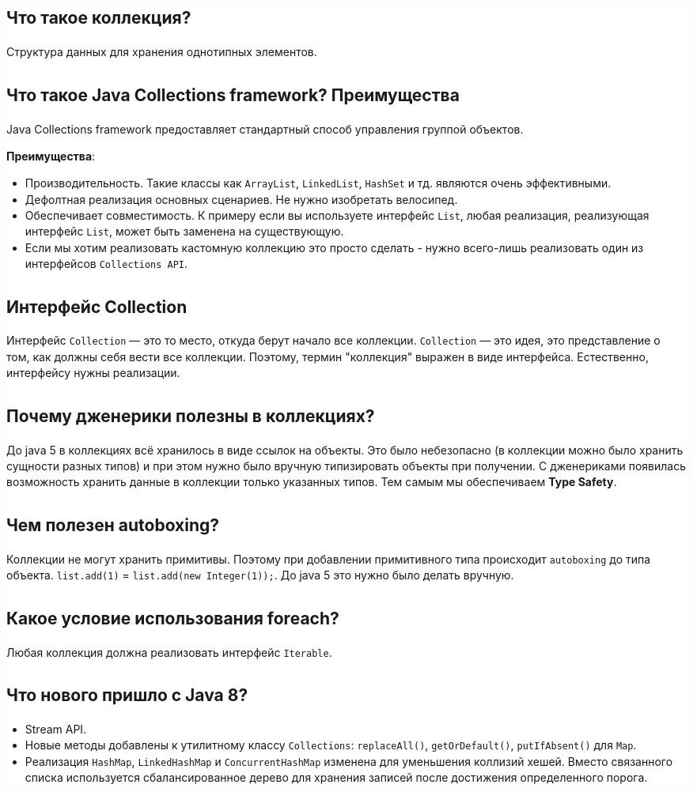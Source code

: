 ## Что такое коллекция?
Структура данных для хранения однотипных элементов.

## Что такое Java Collections framework? Преимущества

Java Collections framework предоставляет стандартный способ управления группой объектов.

**Преимущества**:
- Производительность. Такие классы как `ArrayList`, `LinkedList`, `HashSet` и тд. являются очень эффективными.
- Дефолтная реализация основных сценариев. Не нужно изобретать велосипед.
- Обеспечивает совместимость. К примеру если вы используете интерфейс `List`, любая реализация, реализующая интерфейс `List`, может быть заменена 
на существующую.
- Если мы хотим реализовать кастомную коллекцию это просто сделать - нужно всего-лишь реализовать один из интерфейсов `Collections API`.

## Интерфейс Collection

Интерфейс `Collection` — это то место, откуда берут начало все коллекции. `Collection` — это идея, это представление о том, как должны себя вести 
все коллекции. Поэтому, термин "коллекция" выражен в виде интерфейса. Естественно, интерфейсу нужны реализации.

## Почему дженерики полезны в коллекциях?

До  java 5 в коллекциях всё хранилось в виде ссылок на объекты. Это было небезопасно (в коллекции можно было хранить сущности разных типов) и при этом 
нужно было вручную типизировать объекты при получении. С  дженериками появилась возможность хранить данные в коллекции только указанных типов. 
Тем самым мы обеспечиваем **Type Safety**. 

## Чем полезен autoboxing?

Коллекции не могут хранить примитивы. Поэтому при добавлении примитивного типа происходит `autoboxing` до типа объекта. `list.add(1)` = `list.add(new Integer(1));`. До java 5 это нужно было делать вручную.

## Какое условие использования foreach?
		
Любая коллекция должна реализовать интерфейс `Iterable`.

## Что нового пришло с Java 8?

- Stream API.
- Новые методы добавлены к утилитному классу `Collections`: `replaceAll()`, `getOrDefault()`, `putIfAbsent()` для `Map`.
- Реализация `HashMap`, `LinkedHashMap` и `ConcurrentHashMap` изменена для уменьшения коллизий хешей. Вместо связанного списка используется 
сбалансированное дерево для хранения записей после достижения определенного порога.
